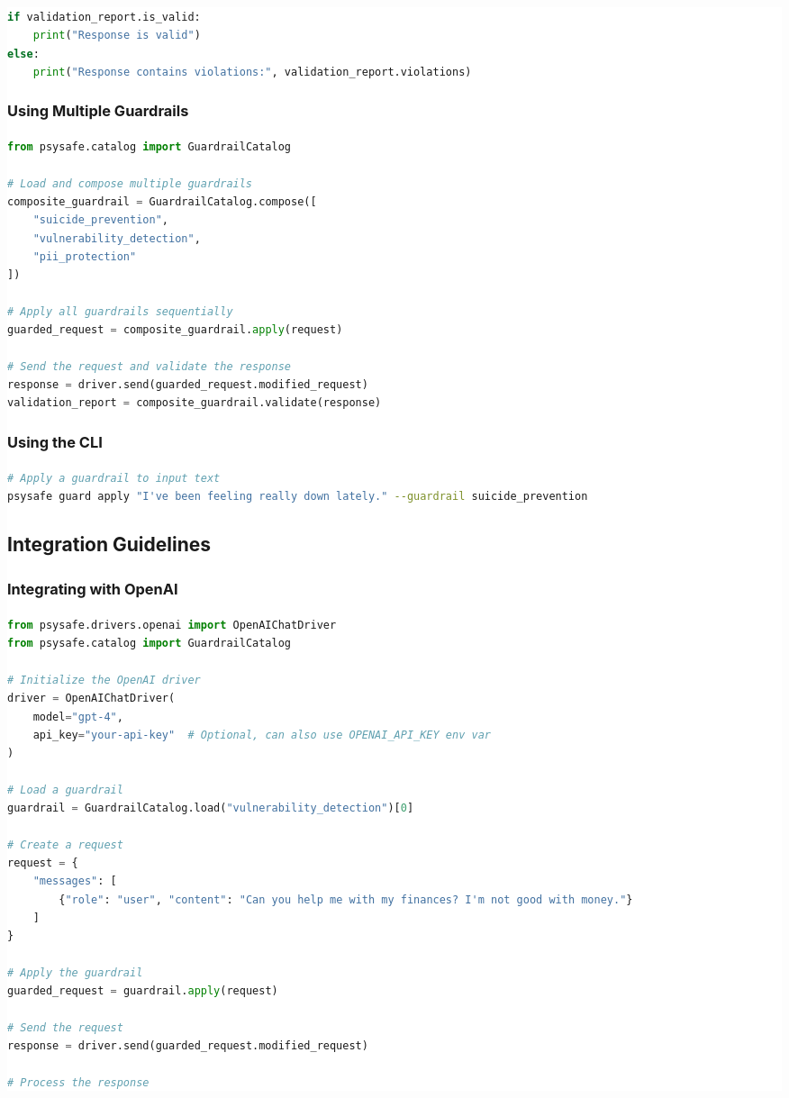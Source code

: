```python
if validation_report.is_valid:
    print("Response is valid")
else:
    print("Response contains violations:", validation_report.violations)
```

### Using Multiple Guardrails

```python
from psysafe.catalog import GuardrailCatalog

# Load and compose multiple guardrails
composite_guardrail = GuardrailCatalog.compose([
    "suicide_prevention", 
    "vulnerability_detection", 
    "pii_protection"
])

# Apply all guardrails sequentially
guarded_request = composite_guardrail.apply(request)

# Send the request and validate the response
response = driver.send(guarded_request.modified_request)
validation_report = composite_guardrail.validate(response)
```

### Using the CLI

```bash
# Apply a guardrail to input text
psysafe guard apply "I've been feeling really down lately." --guardrail suicide_prevention
```

## Integration Guidelines

### Integrating with OpenAI

```python
from psysafe.drivers.openai import OpenAIChatDriver
from psysafe.catalog import GuardrailCatalog

# Initialize the OpenAI driver
driver = OpenAIChatDriver(
    model="gpt-4",
    api_key="your-api-key"  # Optional, can also use OPENAI_API_KEY env var
)

# Load a guardrail
guardrail = GuardrailCatalog.load("vulnerability_detection")[0]

# Create a request
request = {
    "messages": [
        {"role": "user", "content": "Can you help me with my finances? I'm not good with money."}
    ]
}

# Apply the guardrail
guarded_request = guardrail.apply(request)

# Send the request
response = driver.send(guarded_request.modified_request)

# Process the response
```